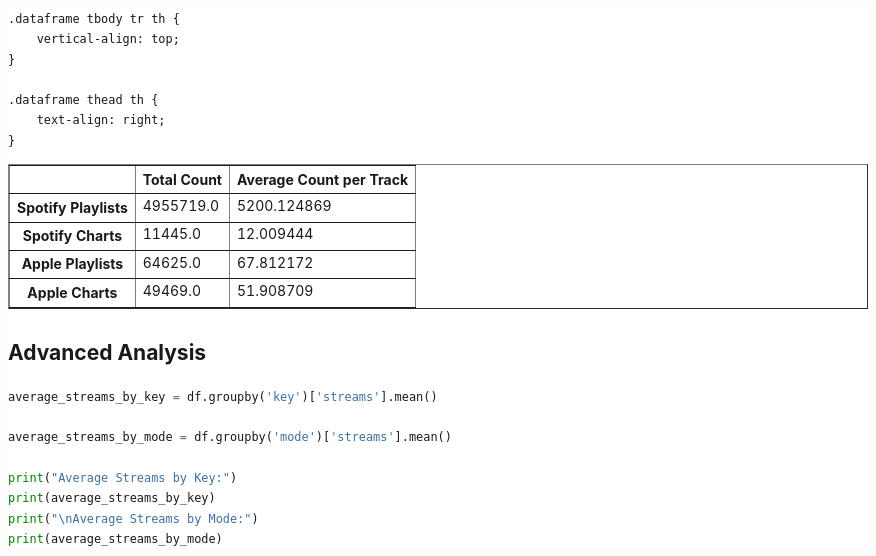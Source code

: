     .dataframe tbody tr th {
        vertical-align: top;
    }

    .dataframe thead th {
        text-align: right;
    }
</style>
<table border="1" class="dataframe">
  <thead>
    <tr style="text-align: right;">
      <th></th>
      <th>Total Count</th>
      <th>Average Count per Track</th>
    </tr>
  </thead>
  <tbody>
    <tr>
      <th>Spotify Playlists</th>
      <td>4955719.0</td>
      <td>5200.124869</td>
    </tr>
    <tr>
      <th>Spotify Charts</th>
      <td>11445.0</td>
      <td>12.009444</td>
    </tr>
    <tr>
      <th>Apple Playlists</th>
      <td>64625.0</td>
      <td>67.812172</td>
    </tr>
    <tr>
      <th>Apple Charts</th>
      <td>49469.0</td>
      <td>51.908709</td>
    </tr>
  </tbody>
</table>
</div>



## Advanced Analysis


```python
average_streams_by_key = df.groupby('key')['streams'].mean()

average_streams_by_mode = df.groupby('mode')['streams'].mean()

print("Average Streams by Key:")
print(average_streams_by_key)
print("\nAverage Streams by Mode:")
print(average_streams_by_mode)

```
